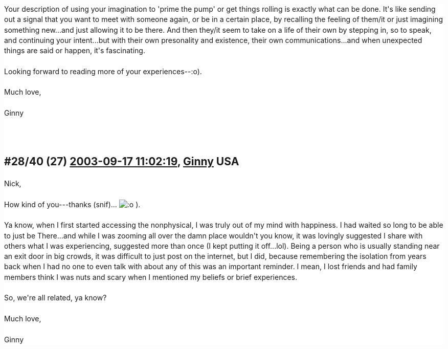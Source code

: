 Your description of using your imagination to 'prime the pump' or get things rolling is exactly what can be done. It's like sending out a signal that you want to meet with someone again, or be in a certain place, by recalling the feeling of them/it or just imagining something new...and just allowing it to be there. And then they/it seem to take on a life of their own by stepping in, so to speak, and continuing your intent...but with their own presonality and existence, their own communications...and when unexpected things are said or happen, it's fascinating.
<br>
<br>
Looking forward to reading more of your experiences--:o).
<br>
<br>
Much love,
<br>
<br>
Ginny
<br>
<br>
<br>
</section>

## \#28/40 (27) [2003-09-17 11:02:19](https://www.astralpulse.com/forums/index.php?msg=54247), [Ginny](https://www.astralpulse.com/forums/profile/?u=1404) USA ##
<section>
Nick,
<br>
<br>
How kind of you---thanks (snif)...
<img alt=":o" class="smiley" src="https://www.astralpulse.com/forums/Smileys/fugue/shocked.png" title="Shocked"/>
).
<br>
<br>
Ya know, when I first started accessing the nonphysical, I was truly out of my mind with happiness. I had waited so long to be able to just be There...and while I was zooming all over the damn place wouldn't you know, it was lovingly suggested I share with others what I was experiencing, suggested more than once (I kept putting it off...lol). Being a person who is usually standing near an exit door in big crowds, it was difficult to just post on the internet, but I did, because remembering the isolation from years back when I had no one to even talk with about any of this was an important reminder. I mean, I lost friends and had family members think I was nuts and scary when I mentioned my beliefs or brief experiences.
<br>
<br>
So, we're all related, ya know?
<br>
<br>
Much love,
<br>
<br>
Ginny
</section>
